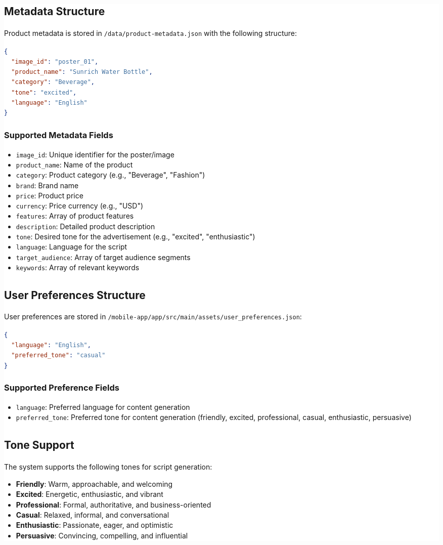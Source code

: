 ## Metadata Structure

Product metadata is stored in `/data/product-metadata.json` with the following structure:

```json
{
  "image_id": "poster_01",
  "product_name": "Sunrich Water Bottle",
  "category": "Beverage",
  "tone": "excited",
  "language": "English"
}
```

### Supported Metadata Fields

- `image_id`: Unique identifier for the poster/image
- `product_name`: Name of the product
- `category`: Product category (e.g., "Beverage", "Fashion")
- `brand`: Brand name
- `price`: Product price
- `currency`: Price currency (e.g., "USD")
- `features`: Array of product features
- `description`: Detailed product description
- `tone`: Desired tone for the advertisement (e.g., "excited", "enthusiastic")
- `language`: Language for the script
- `target_audience`: Array of target audience segments
- `keywords`: Array of relevant keywords

## User Preferences Structure

User preferences are stored in `/mobile-app/app/src/main/assets/user_preferences.json`:

```json
{
  "language": "English",
  "preferred_tone": "casual"
}
```

### Supported Preference Fields

- `language`: Preferred language for content generation
- `preferred_tone`: Preferred tone for content generation (friendly, excited, professional, casual, enthusiastic, persuasive)

## Tone Support

The system supports the following tones for script generation:

- **Friendly**: Warm, approachable, and welcoming
- **Excited**: Energetic, enthusiastic, and vibrant
- **Professional**: Formal, authoritative, and business-oriented
- **Casual**: Relaxed, informal, and conversational
- **Enthusiastic**: Passionate, eager, and optimistic
- **Persuasive**: Convincing, compelling, and influential
